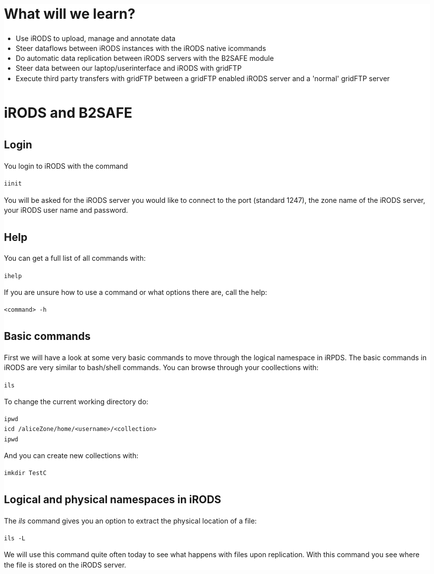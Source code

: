 # What will we learn?
- Use iRODS to upload, manage and annotate data
- Steer dataflows between iRODS instances with the iRODS native icommands
- Do automatic data replication between iRODS servers with the B2SAFE module
- Steer data between our laptop/userinterface and iRODS with gridFTP
- Execute third party transfers with gridFTP between a gridFTP enabled iRODS server and a 'normal' gridFTP server

# iRODS and B2SAFE
## Login
You login to iRODS with the command
```
iinit
```
You will be asked for the iRODS server you would like to connect to the port (standard 1247), the zone name of the iRODS server, your iRODS user name and password.

## Help
You can get a full list of all commands with:
```
ihelp
```
If you are unsure how to use a command or what options there are, call the help:
```
<command> -h
```

## Basic commands
First we will have a look at some very basic commands to move through the logical namespace in iRPDS. The basic commands in iRODS are very similar to bash/shell commands.
You can browse through your coollections with:
```
ils
```
To change the current working directory do:
```
ipwd
icd /aliceZone/home/<username>/<collection>
ipwd
```
And you can create new collections with:
```
imkdir TestC
```

## Logical and physical namespaces in iRODS
The *ils* command gives you an option to extract the physical location of a file:
```
ils -L
```
We will use this command quite often today to see what happens with files upon replication.
With this command you see where the file is stored on the iRODS server.
